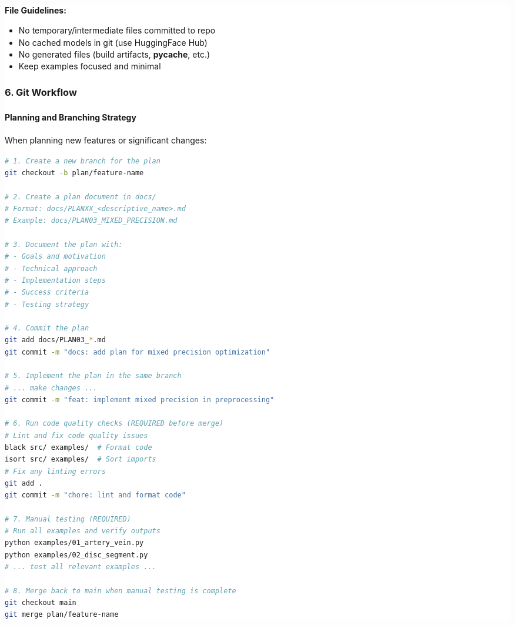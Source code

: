 **File Guidelines:**
- No temporary/intermediate files committed to repo
- No cached models in git (use HuggingFace Hub)
- No generated files (build artifacts, __pycache__, etc.)
- Keep examples focused and minimal

### 6. Git Workflow

#### Planning and Branching Strategy
When planning new features or significant changes:

```bash
# 1. Create a new branch for the plan
git checkout -b plan/feature-name

# 2. Create a plan document in docs/
# Format: docs/PLANXX_<descriptive_name>.md
# Example: docs/PLAN03_MIXED_PRECISION.md

# 3. Document the plan with:
# - Goals and motivation
# - Technical approach
# - Implementation steps
# - Success criteria
# - Testing strategy

# 4. Commit the plan
git add docs/PLAN03_*.md
git commit -m "docs: add plan for mixed precision optimization"

# 5. Implement the plan in the same branch
# ... make changes ...
git commit -m "feat: implement mixed precision in preprocessing"

# 6. Run code quality checks (REQUIRED before merge)
# Lint and fix code quality issues
black src/ examples/  # Format code
isort src/ examples/  # Sort imports
# Fix any linting errors
git add .
git commit -m "chore: lint and format code"

# 7. Manual testing (REQUIRED)
# Run all examples and verify outputs
python examples/01_artery_vein.py
python examples/02_disc_segment.py
# ... test all relevant examples ...

# 8. Merge back to main when manual testing is complete
git checkout main
git merge plan/feature-name
```

